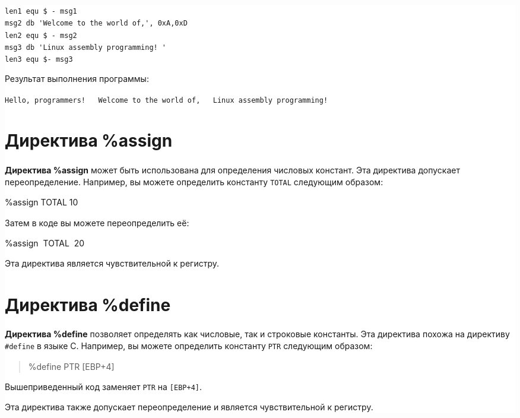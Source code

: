 ```
len1 equ $ - msg1
msg2 db 'Welcome to the world of,', 0xA,0xD
len2 equ $ - msg2
msg3 db 'Linux assembly programming! '
len3 equ $- msg3

```

Результат выполнения программы:

`Hello, programmers!   Welcome to the world of,   Linux assembly programming!`

# Директива %assign

**Директива %assign** может быть использована для определения числовых констант. Эта директива допускает переопределение. Например, вы можете определить константу `TOTAL` следующим образом:

%assign TOTAL 10

Затем в коде вы можете переопределить её:

%assign  TOTAL  20

Эта директива является чувствительной к регистру.

# Директива %define

**Директива %define** позволяет определять как числовые, так и строковые константы. Эта директива похожа на директиву `#define` в языке С. Например, вы можете определить константу `PTR` следующим образом:

>%define PTR [EBP+4]

Вышеприведенный код заменяет `PTR` на `[EBP+4]`.

Эта директива также допускает переопределение и является чувствительной к регистру.
  


